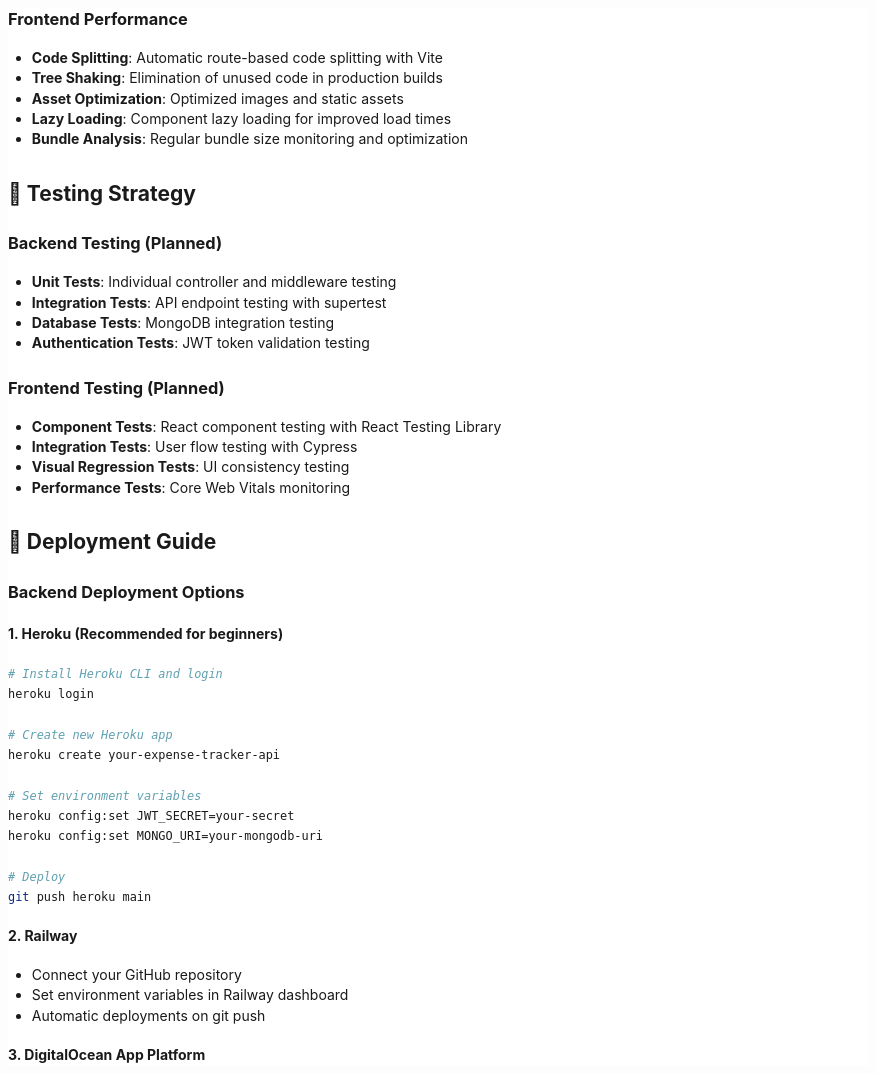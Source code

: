 ### Frontend Performance

- **Code Splitting**: Automatic route-based code splitting with Vite
- **Tree Shaking**: Elimination of unused code in production builds
- **Asset Optimization**: Optimized images and static assets
- **Lazy Loading**: Component lazy loading for improved load times
- **Bundle Analysis**: Regular bundle size monitoring and optimization

## 🧪 Testing Strategy

### Backend Testing (Planned)

- **Unit Tests**: Individual controller and middleware testing
- **Integration Tests**: API endpoint testing with supertest
- **Database Tests**: MongoDB integration testing
- **Authentication Tests**: JWT token validation testing

### Frontend Testing (Planned)

- **Component Tests**: React component testing with React Testing Library
- **Integration Tests**: User flow testing with Cypress
- **Visual Regression Tests**: UI consistency testing
- **Performance Tests**: Core Web Vitals monitoring

## 🚀 Deployment Guide

### Backend Deployment Options

#### 1. **Heroku** (Recommended for beginners)

```bash
# Install Heroku CLI and login
heroku login

# Create new Heroku app
heroku create your-expense-tracker-api

# Set environment variables
heroku config:set JWT_SECRET=your-secret
heroku config:set MONGO_URI=your-mongodb-uri

# Deploy
git push heroku main
```

#### 2. **Railway**

- Connect your GitHub repository
- Set environment variables in Railway dashboard
- Automatic deployments on git push

#### 3. **DigitalOcean App Platform**
